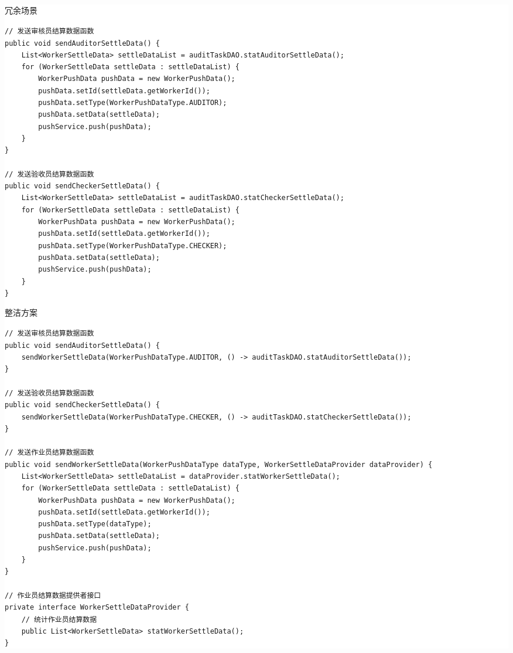 冗余场景

```
// 发送审核员结算数据函数
public void sendAuditorSettleData() {
    List<WorkerSettleData> settleDataList = auditTaskDAO.statAuditorSettleData();
    for (WorkerSettleData settleData : settleDataList) {
        WorkerPushData pushData = new WorkerPushData();
        pushData.setId(settleData.getWorkerId());
        pushData.setType(WorkerPushDataType.AUDITOR);
        pushData.setData(settleData);
        pushService.push(pushData);
    }
}

// 发送验收员结算数据函数
public void sendCheckerSettleData() {
    List<WorkerSettleData> settleDataList = auditTaskDAO.statCheckerSettleData();
    for (WorkerSettleData settleData : settleDataList) {
        WorkerPushData pushData = new WorkerPushData();
        pushData.setId(settleData.getWorkerId());
        pushData.setType(WorkerPushDataType.CHECKER);
        pushData.setData(settleData);
        pushService.push(pushData);
    }
}
```

整洁方案

```
// 发送审核员结算数据函数
public void sendAuditorSettleData() {
    sendWorkerSettleData(WorkerPushDataType.AUDITOR, () -> auditTaskDAO.statAuditorSettleData());
}

// 发送验收员结算数据函数
public void sendCheckerSettleData() {
    sendWorkerSettleData(WorkerPushDataType.CHECKER, () -> auditTaskDAO.statCheckerSettleData());
}

// 发送作业员结算数据函数
public void sendWorkerSettleData(WorkerPushDataType dataType, WorkerSettleDataProvider dataProvider) {
    List<WorkerSettleData> settleDataList = dataProvider.statWorkerSettleData();
    for (WorkerSettleData settleData : settleDataList) {
        WorkerPushData pushData = new WorkerPushData();
        pushData.setId(settleData.getWorkerId());
        pushData.setType(dataType);
        pushData.setData(settleData);
        pushService.push(pushData);
    }
}

// 作业员结算数据提供者接口
private interface WorkerSettleDataProvider {
    // 统计作业员结算数据
    public List<WorkerSettleData> statWorkerSettleData();
}
```
